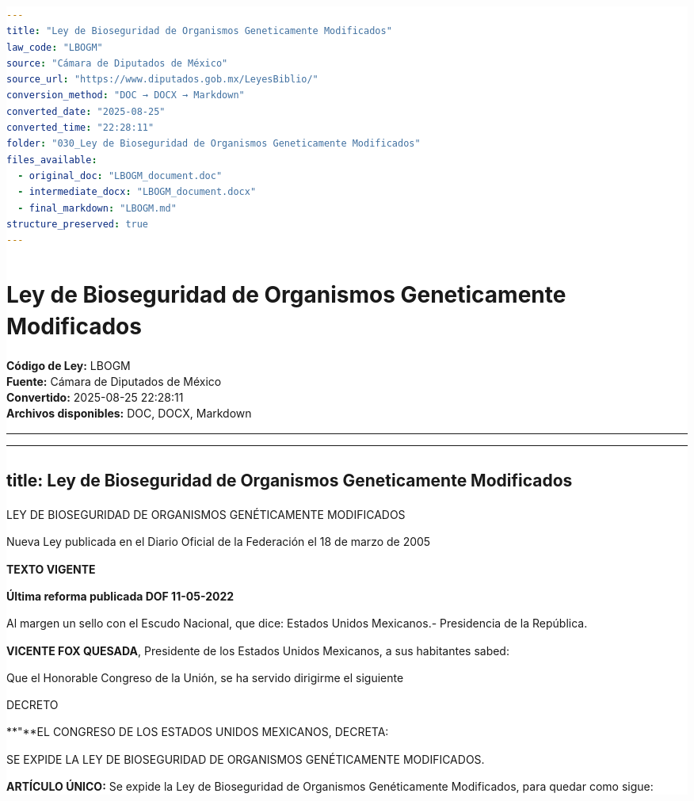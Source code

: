 ```yaml
---
title: "Ley de Bioseguridad de Organismos Geneticamente Modificados"
law_code: "LBOGM"
source: "Cámara de Diputados de México"
source_url: "https://www.diputados.gob.mx/LeyesBiblio/"
conversion_method: "DOC → DOCX → Markdown"
converted_date: "2025-08-25"
converted_time: "22:28:11"
folder: "030_Ley de Bioseguridad de Organismos Geneticamente Modificados"
files_available:
  - original_doc: "LBOGM_document.doc"
  - intermediate_docx: "LBOGM_document.docx"
  - final_markdown: "LBOGM.md"
structure_preserved: true
---
```


# Ley de Bioseguridad de Organismos Geneticamente Modificados

**Código de Ley:** LBOGM  
**Fuente:** Cámara de Diputados de México  
**Convertido:** 2025-08-25 22:28:11  
**Archivos disponibles:** DOC, DOCX, Markdown

---

---
title: Ley de Bioseguridad de Organismos Geneticamente Modificados
---

LEY DE BIOSEGURIDAD DE ORGANISMOS GENÉTICAMENTE MODIFICADOS

Nueva Ley publicada en el Diario Oficial de la Federación el 18 de marzo de 2005

**TEXTO VIGENTE**

**Última reforma publicada DOF 11-05-2022**

Al margen un sello con el Escudo Nacional, que dice: Estados Unidos Mexicanos.- Presidencia de la República.

**VICENTE FOX QUESADA**, Presidente de los Estados Unidos Mexicanos, a sus habitantes sabed:

Que el Honorable Congreso de la Unión, se ha servido dirigirme el siguiente

DECRETO

**\"**EL CONGRESO DE LOS ESTADOS UNIDOS MEXICANOS, DECRETA:

SE EXPIDE LA LEY DE BIOSEGURIDAD DE ORGANISMOS GENÉTICAMENTE MODIFICADOS.

**ARTÍCULO ÚNICO:** Se expide la Ley de Bioseguridad de Organismos Genéticamente Modificados, para quedar como sigue:
